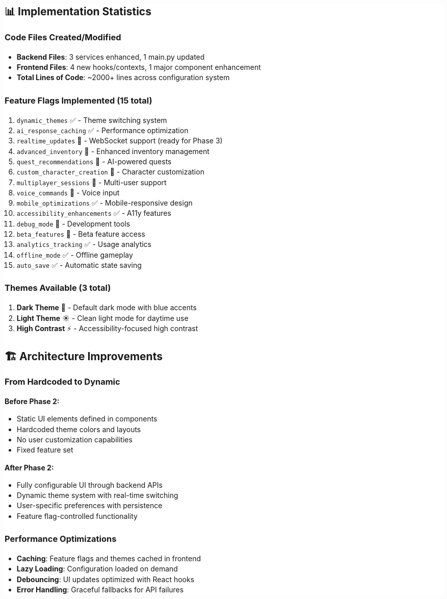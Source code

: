 ## 📊 Implementation Statistics

### Code Files Created/Modified
- **Backend Files**: 3 services enhanced, 1 main.py updated
- **Frontend Files**: 4 new hooks/contexts, 1 major component enhancement
- **Total Lines of Code**: ~2000+ lines across configuration system

### Feature Flags Implemented (15 total)
1. `dynamic_themes` ✅ - Theme switching system
2. `ai_response_caching` ✅ - Performance optimization
3. `realtime_updates` 🚧 - WebSocket support (ready for Phase 3)
4. `advanced_inventory` 🚧 - Enhanced inventory management
5. `quest_recommendations` 🚧 - AI-powered quests
6. `custom_character_creation` 🚧 - Character customization
7. `multiplayer_sessions` 🚧 - Multi-user support
8. `voice_commands` 🚧 - Voice input
9. `mobile_optimizations` ✅ - Mobile-responsive design
10. `accessibility_enhancements` ✅ - A11y features
11. `debug_mode` 🔧 - Development tools
12. `beta_features` 🔧 - Beta feature access
13. `analytics_tracking` ✅ - Usage analytics
14. `offline_mode` ✅ - Offline gameplay
15. `auto_save` ✅ - Automatic state saving

### Themes Available (3 total)
1. **Dark Theme** 🌙 - Default dark mode with blue accents
2. **Light Theme** ☀️ - Clean light mode for daytime use
3. **High Contrast** ⚡ - Accessibility-focused high contrast

## 🏗️ Architecture Improvements

### From Hardcoded to Dynamic
**Before Phase 2:**
- Static UI elements defined in components
- Hardcoded theme colors and layouts
- No user customization capabilities
- Fixed feature set

**After Phase 2:**
- Fully configurable UI through backend APIs
- Dynamic theme system with real-time switching
- User-specific preferences with persistence
- Feature flag-controlled functionality

### Performance Optimizations
- **Caching**: Feature flags and themes cached in frontend
- **Lazy Loading**: Configuration loaded on demand
- **Debouncing**: UI updates optimized with React hooks
- **Error Handling**: Graceful fallbacks for API failures
